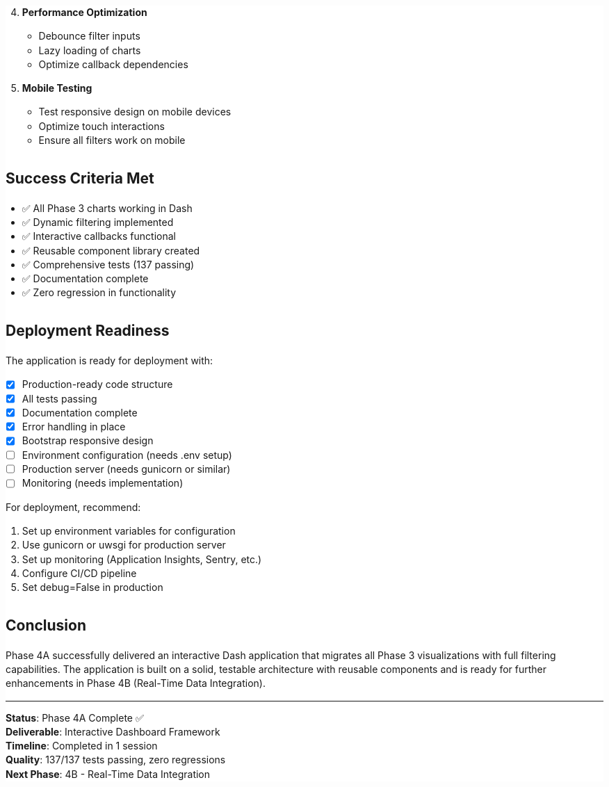 4. **Performance Optimization**
   - Debounce filter inputs
   - Lazy loading of charts
   - Optimize callback dependencies

5. **Mobile Testing**
   - Test responsive design on mobile devices
   - Optimize touch interactions
   - Ensure all filters work on mobile

## Success Criteria Met

- ✅ All Phase 3 charts working in Dash
- ✅ Dynamic filtering implemented
- ✅ Interactive callbacks functional
- ✅ Reusable component library created
- ✅ Comprehensive tests (137 passing)
- ✅ Documentation complete
- ✅ Zero regression in functionality

## Deployment Readiness

The application is ready for deployment with:

- [x] Production-ready code structure
- [x] All tests passing
- [x] Documentation complete
- [x] Error handling in place
- [x] Bootstrap responsive design
- [ ] Environment configuration (needs .env setup)
- [ ] Production server (needs gunicorn or similar)
- [ ] Monitoring (needs implementation)

For deployment, recommend:
1. Set up environment variables for configuration
2. Use gunicorn or uwsgi for production server
3. Set up monitoring (Application Insights, Sentry, etc.)
4. Configure CI/CD pipeline
5. Set debug=False in production

## Conclusion

Phase 4A successfully delivered an interactive Dash application that migrates all Phase 3 visualizations with full filtering capabilities. The application is built on a solid, testable architecture with reusable components and is ready for further enhancements in Phase 4B (Real-Time Data Integration).

---

**Status**: Phase 4A Complete ✅  
**Deliverable**: Interactive Dashboard Framework  
**Timeline**: Completed in 1 session  
**Quality**: 137/137 tests passing, zero regressions  
**Next Phase**: 4B - Real-Time Data Integration
